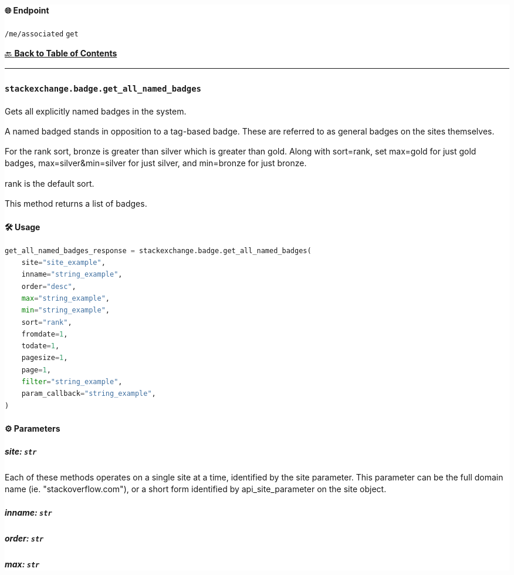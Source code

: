 #### 🌐 Endpoint<a id="🌐-endpoint"></a>

`/me/associated` `get`

[🔙 **Back to Table of Contents**](#table-of-contents)

---

### `stackexchange.badge.get_all_named_badges`<a id="stackexchangebadgeget_all_named_badges"></a>

Gets all explicitly named badges in the system.
 
A named badged stands in opposition to a tag-based badge. These are referred to as general badges on the sites themselves.
 
For the rank sort, bronze is greater than silver which is greater than gold. Along with sort=rank, set max=gold for just gold badges, max=silver&min=silver for just silver, and min=bronze for just bronze.
 
rank is the default sort.
 
This method returns a list of badges.


#### 🛠️ Usage<a id="🛠️-usage"></a>

```python
get_all_named_badges_response = stackexchange.badge.get_all_named_badges(
    site="site_example",
    inname="string_example",
    order="desc",
    max="string_example",
    min="string_example",
    sort="rank",
    fromdate=1,
    todate=1,
    pagesize=1,
    page=1,
    filter="string_example",
    param_callback="string_example",
)
```

#### ⚙️ Parameters<a id="⚙️-parameters"></a>

##### site: `str`<a id="site-str"></a>

Each of these methods operates on a single site at a time, identified by the site parameter. This parameter can be the full domain name (ie. \"stackoverflow.com\"), or a short form identified by api_site_parameter on the site object. 

##### inname: `str`<a id="inname-str"></a>

##### order: `str`<a id="order-str"></a>

##### max: `str`<a id="max-str"></a>
